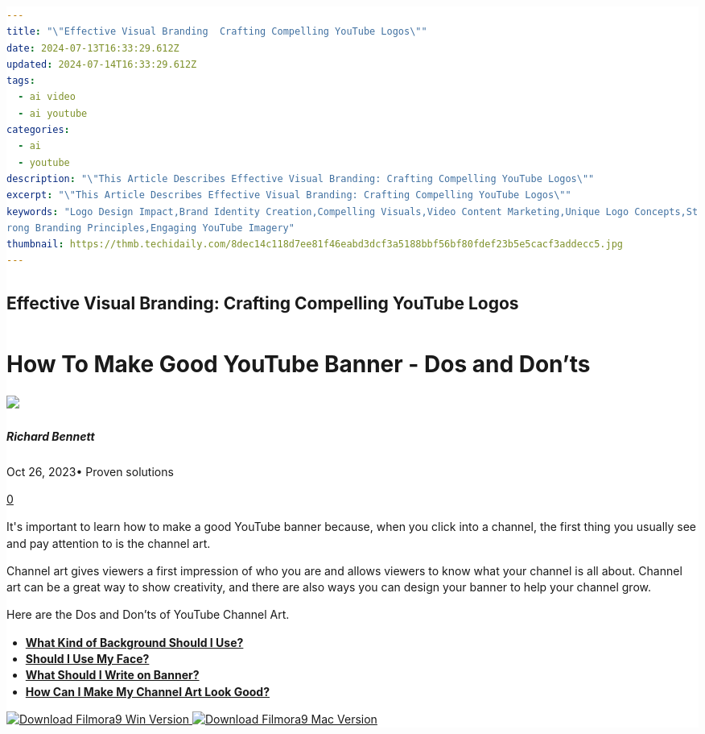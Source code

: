 ```yaml
---
title: "\"Effective Visual Branding  Crafting Compelling YouTube Logos\""
date: 2024-07-13T16:33:29.612Z
updated: 2024-07-14T16:33:29.612Z
tags:
  - ai video
  - ai youtube
categories:
  - ai
  - youtube
description: "\"This Article Describes Effective Visual Branding: Crafting Compelling YouTube Logos\""
excerpt: "\"This Article Describes Effective Visual Branding: Crafting Compelling YouTube Logos\""
keywords: "Logo Design Impact,Brand Identity Creation,Compelling Visuals,Video Content Marketing,Unique Logo Concepts,Strong Branding Principles,Engaging YouTube Imagery"
thumbnail: https://thmb.techidaily.com/8dec14c118d7ee81f46eabd3dcf3a5188bbf56bf80fdef23b5e5cacf3addecc5.jpg
---
```


## Effective Visual Branding: Crafting Compelling YouTube Logos

# How To Make Good YouTube Banner - Dos and Don’ts

![](https://images.wondershare.com/filmora/article-images/richard-bennett.jpg)

##### Richard Bennett

 Oct 26, 2023• Proven solutions

[0](#commentsBoxSeoTemplate)

It's important to learn how to make a good YouTube banner because, when you click into a channel, the first thing you usually see and pay attention to is the channel art.

Channel art gives viewers a first impression of who you are and allows viewers to know what your channel is all about. Channel art can be a great way to show creativity, and there are also ways you can design your banner to help your channel grow.

Here are the Dos and Don’ts of YouTube Channel Art.

* **[What Kind of Background Should I Use?](#background)**
* **[Should I Use My Face?](#face)**
* **[What Should I Write on Banner?](#write)**
* **[How Can I Make My Channel Art Look Good?](#good)**

[![Download Filmora9 Win Version](https://images.wondershare.com/filmora/guide/download-btn-win.jpg) ](https://tools.techidaily.com/wondershare/filmora/download/) [![Download Filmora9 Mac Version](https://images.wondershare.com/filmora/guide/download-btn-mac.jpg) ](https://tools.techidaily.com/wondershare/filmora/download/)
